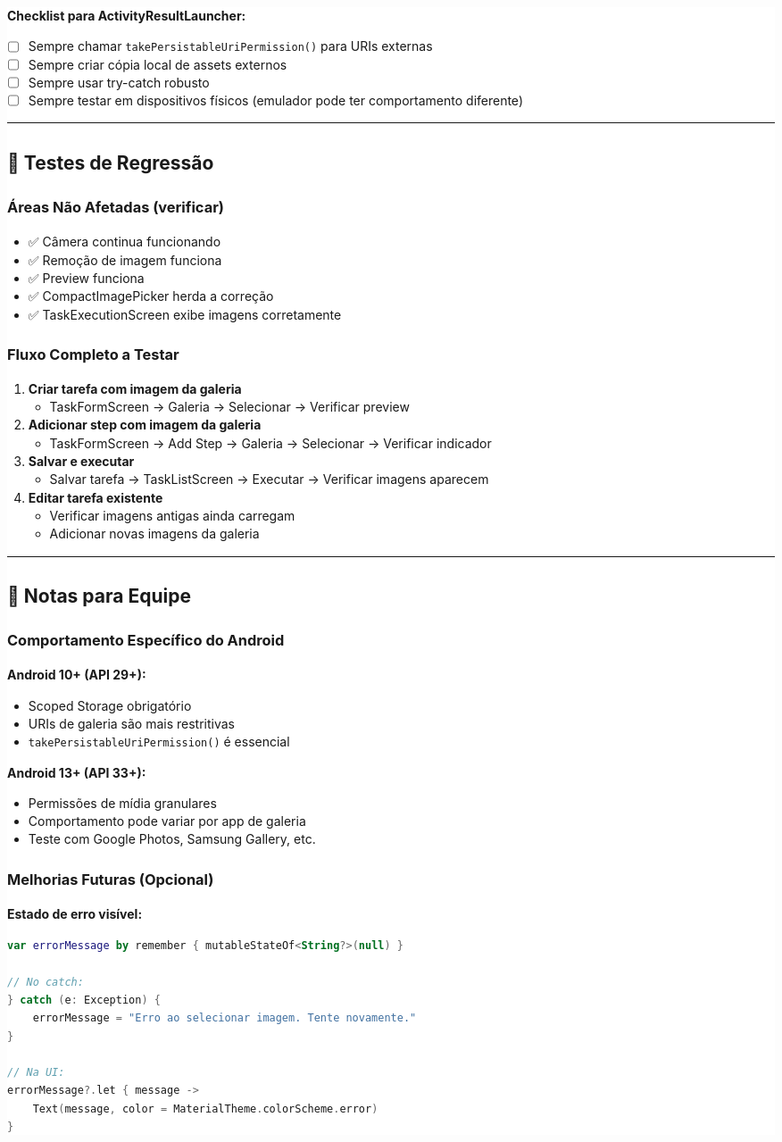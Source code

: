 **Checklist para ActivityResultLauncher:**
- [ ] Sempre chamar `takePersistableUriPermission()` para URIs externas
- [ ] Sempre criar cópia local de assets externos
- [ ] Sempre usar try-catch robusto
- [ ] Sempre testar em dispositivos físicos (emulador pode ter comportamento diferente)

---

## 🎯 Testes de Regressão

### Áreas Não Afetadas (verificar)
- ✅ Câmera continua funcionando
- ✅ Remoção de imagem funciona
- ✅ Preview funciona
- ✅ CompactImagePicker herda a correção
- ✅ TaskExecutionScreen exibe imagens corretamente

### Fluxo Completo a Testar
1. **Criar tarefa com imagem da galeria**
   - TaskFormScreen → Galeria → Selecionar → Verificar preview
2. **Adicionar step com imagem da galeria**
   - TaskFormScreen → Add Step → Galeria → Selecionar → Verificar indicador
3. **Salvar e executar**
   - Salvar tarefa → TaskListScreen → Executar → Verificar imagens aparecem
4. **Editar tarefa existente**
   - Verificar imagens antigas ainda carregam
   - Adicionar novas imagens da galeria

---

## 📝 Notas para Equipe

### Comportamento Específico do Android

**Android 10+ (API 29+):**
- Scoped Storage obrigatório
- URIs de galeria são mais restritivas
- `takePersistableUriPermission()` é essencial

**Android 13+ (API 33+):**
- Permissões de mídia granulares
- Comportamento pode variar por app de galeria
- Teste com Google Photos, Samsung Gallery, etc.

### Melhorias Futuras (Opcional)

**Estado de erro visível:**
```kotlin
var errorMessage by remember { mutableStateOf<String?>(null) }

// No catch:
} catch (e: Exception) {
    errorMessage = "Erro ao selecionar imagem. Tente novamente."
}

// Na UI:
errorMessage?.let { message ->
    Text(message, color = MaterialTheme.colorScheme.error)
}
```

